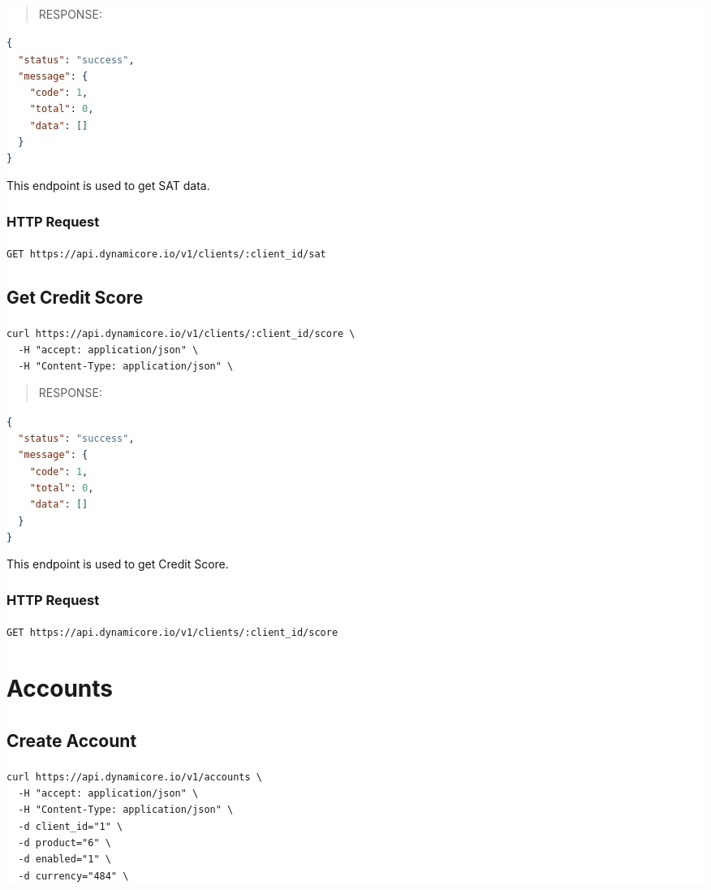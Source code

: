 > RESPONSE:

```json
{
  "status": "success",
  "message": {
    "code": 1,
    "total": 0,
    "data": []
  }
}
```

This endpoint is used to get SAT data.

### HTTP Request

`GET https://api.dynamicore.io/v1/clients/:client_id/sat`

## Get Credit Score

```shell
curl https://api.dynamicore.io/v1/clients/:client_id/score \
  -H "accept: application/json" \
  -H "Content-Type: application/json" \
```

> RESPONSE:

```json
{
  "status": "success",
  "message": {
    "code": 1,
    "total": 0,
    "data": []
  }
}
```

This endpoint is used to get Credit Score.

### HTTP Request

`GET https://api.dynamicore.io/v1/clients/:client_id/score`

# Accounts

## Create Account

```shell
curl https://api.dynamicore.io/v1/accounts \
  -H "accept: application/json" \
  -H "Content-Type: application/json" \
  -d client_id="1" \
  -d product="6" \
  -d enabled="1" \
  -d currency="484" \
```
